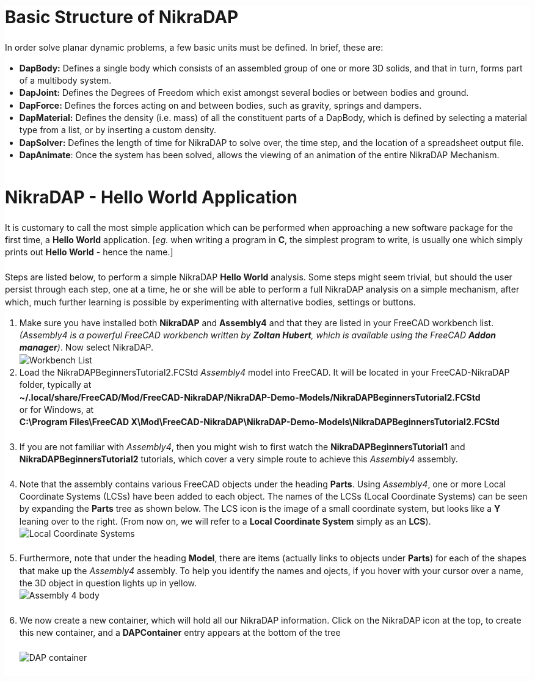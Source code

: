 # Basic Structure of NikraDAP

In order solve planar dynamic problems, a few basic units must be defined.  In brief, these are:<br>
* **DapBody:** Defines a single body which consists of an assembled group of one or more 3D solids, and that in turn, forms part of a multibody system.<br>
* **DapJoint:** Defines the Degrees of Freedom which exist amongst several bodies or between bodies and ground.<br>
* **DapForce:**  Defines the forces acting on and between bodies, such as gravity, springs and dampers.<br>
* **DapMaterial:** Defines the density (i.e. mass) of all the constituent parts of a DapBody, which is defined by selecting a material type from a list, or by inserting a custom density.<br>
* **DapSolver:** Defines the length of time for NikraDAP to solve over, the time step, and the location of a spreadsheet output file.<br>
* **DapAnimate**: Once the system has been solved, allows the viewing of an animation of the entire NikraDAP Mechanism.<br> 

   
# NikraDAP - Hello World Application
It is customary to call the most simple application which can be performed when approaching a new software package for the first time, a **Hello World** application.  [*eg.* when writing a program in **C**, the simplest program to write, is usually one which simply prints out **Hello World** - hence the name.]<br><br>
Steps are listed below, to perform a simple NikraDAP **Hello World** analysis. Some steps might seem trivial, but should the user persist through each step, one at a time, he or she will be able to perform a full NikraDAP analysis on a simple mechanism, after which, much further learning is possible by experimenting with alternative bodies, settings or buttons.<br>

1. Make sure you have installed both **NikraDAP** and **Assembly4** and that they are listed in your FreeCAD workbench list. *(Assembly4 is a powerful FreeCAD workbench written by **Zoltan Hubert**, which is available using the FreeCAD **Addon manager**)*.  Now select NikraDAP.<br>
![Workbench List](./Documentation/Images/WorkbenchSelect.png)<br>
2. Load the NikraDAPBeginnersTutorial2.FCStd *Assembly4* model into FreeCAD. It will be located in your FreeCAD-NikraDAP folder, typically at<br>
**~/.local/share/FreeCAD/Mod/FreeCAD-NikraDAP/NikraDAP-Demo-Models/NikraDAPBeginnersTutorial2.FCStd**<br>
or for Windows, at<br> **C:\\Program Files\\FreeCAD X\\Mod\\FreeCAD-NikraDAP\\NikraDAP-Demo-Models\\NikraDAPBeginnersTutorial2.FCStd** <br><br>
3. If you are not familiar with *Assembly4*, then you might wish to first watch the **NikraDAPBeginnersTutorial1** and **NikraDAPBeginnersTutorial2** tutorials, which cover a very simple route to achieve this *Assembly4* assembly.<br><br>
4.  Note that the assembly contains various FreeCAD objects under the heading **Parts**.  Using *Assembly4*, one or more Local Coordinate Systems (LCSs) have been added to each object. The names of the LCSs (Local Coordinate Systems) can be seen by expanding the **Parts** tree as shown below.  The LCS icon is the image of a small coordinate system, but looks like a **Y** leaning over to the right. (From now on, we will refer to a **Local Coordinate System** simply as an **LCS**).<br>
![Local Coordinate Systems](./Documentation/Images/LCS.png)<br><br>
5.  Furthermore, note that under the heading **Model**, there are items (actually links to objects under **Parts**) for each of the shapes that make up the *Assembly4* assembly.  To help you identify the names and ojects, if you hover with your cursor over a name, the 3D object in question lights up in yellow.<br>
![Assembly 4 body](./Documentation/Images/Assembly43DBody.png)<br><br>
6.  We now create a new container, which will hold all our NikraDAP information.  Click on the NikraDAP icon at the top, to create this new container, and a **DAPContainer** entry appears at the bottom of the tree<br>   
![DAP container](./Documentation/Images/Container.png)<br><br>